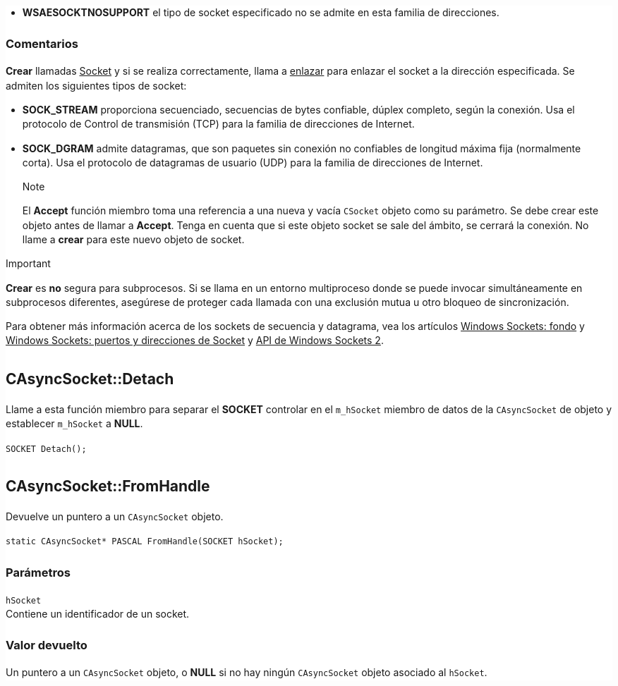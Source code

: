 - **WSAESOCKTNOSUPPORT** el tipo de socket especificado no se admite en esta familia de direcciones.  
  
### <a name="remarks"></a>Comentarios  
 **Crear** llamadas [Socket](#socket) y si se realiza correctamente, llama a [enlazar](#bind) para enlazar el socket a la dirección especificada. Se admiten los siguientes tipos de socket:  
  
- **SOCK_STREAM** proporciona secuenciado, secuencias de bytes confiable, dúplex completo, según la conexión. Usa el protocolo de Control de transmisión (TCP) para la familia de direcciones de Internet.  
  
- **SOCK_DGRAM** admite datagramas, que son paquetes sin conexión no confiables de longitud máxima fija (normalmente corta). Usa el protocolo de datagramas de usuario (UDP) para la familia de direcciones de Internet.  
  
    > [!NOTE]
    >  El **Accept** función miembro toma una referencia a una nueva y vacía `CSocket` objeto como su parámetro. Se debe crear este objeto antes de llamar a **Accept**. Tenga en cuenta que si este objeto socket se sale del ámbito, se cerrará la conexión. No llame a **crear** para este nuevo objeto de socket.  
  
> [!IMPORTANT]
> **Crear** es **no** segura para subprocesos.  Si se llama en un entorno multiproceso donde se puede invocar simultáneamente en subprocesos diferentes, asegúrese de proteger cada llamada con una exclusión mutua u otro bloqueo de sincronización.  
  
 Para obtener más información acerca de los sockets de secuencia y datagrama, vea los artículos [Windows Sockets: fondo](../../mfc/windows-sockets-background.md) y [Windows Sockets: puertos y direcciones de Socket](../../mfc/windows-sockets-ports-and-socket-addresses.md) y [API de Windows Sockets 2](http://msdn.microsoft.com/library/windows/desktop/ms740673).  
  
##  <a name="detach"></a>  CAsyncSocket::Detach  
 Llame a esta función miembro para separar el **SOCKET** controlar en el `m_hSocket` miembro de datos de la `CAsyncSocket` de objeto y establecer `m_hSocket` a **NULL**.  
  
```  
SOCKET Detach();
```  
  
##  <a name="fromhandle"></a>  CAsyncSocket::FromHandle  
 Devuelve un puntero a un `CAsyncSocket` objeto.  
  
```  
static CAsyncSocket* PASCAL FromHandle(SOCKET hSocket);
```  
  
### <a name="parameters"></a>Parámetros  
 `hSocket`  
 Contiene un identificador de un socket.  
  
### <a name="return-value"></a>Valor devuelto  
 Un puntero a un `CAsyncSocket` objeto, o **NULL** si no hay ningún `CAsyncSocket` objeto asociado al `hSocket`.  
  
